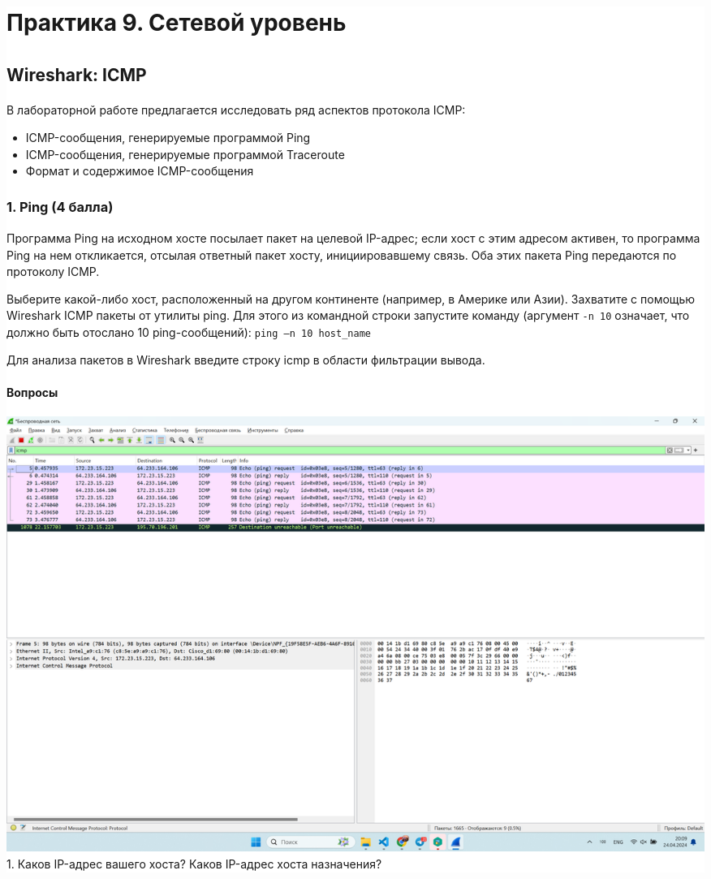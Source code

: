 # Практика 9. Сетевой уровень

## Wireshark: ICMP
В лабораторной работе предлагается исследовать ряд аспектов протокола ICMP:
- ICMP-сообщения, генерируемые программой Ping
- ICMP-сообщения, генерируемые программой Traceroute
- Формат и содержимое ICMP-сообщения

### 1. Ping (4 балла)
Программа Ping на исходном хосте посылает пакет на целевой IP-адрес; если хост с этим адресом
активен, то программа Ping на нем откликается, отсылая ответный пакет хосту, инициировавшему
связь. Оба этих пакета Ping передаются по протоколу ICMP.

Выберите какой-либо хост, расположенный на другом континенте (например, в Америке или
Азии). Захватите с помощью Wireshark ICMP пакеты от утилиты ping.
Для этого из командной строки запустите команду (аргумент `-n 10` означает, что должно быть
отослано 10 ping-сообщений): `ping –n 10 host_name`

Для анализа пакетов в Wireshark введите строку icmp в области фильтрации вывода.

#### Вопросы
<img src="images/1_1.png" width=1000 />
1. Каков IP-адрес вашего хоста? Каков IP-адрес хоста назначения?  
